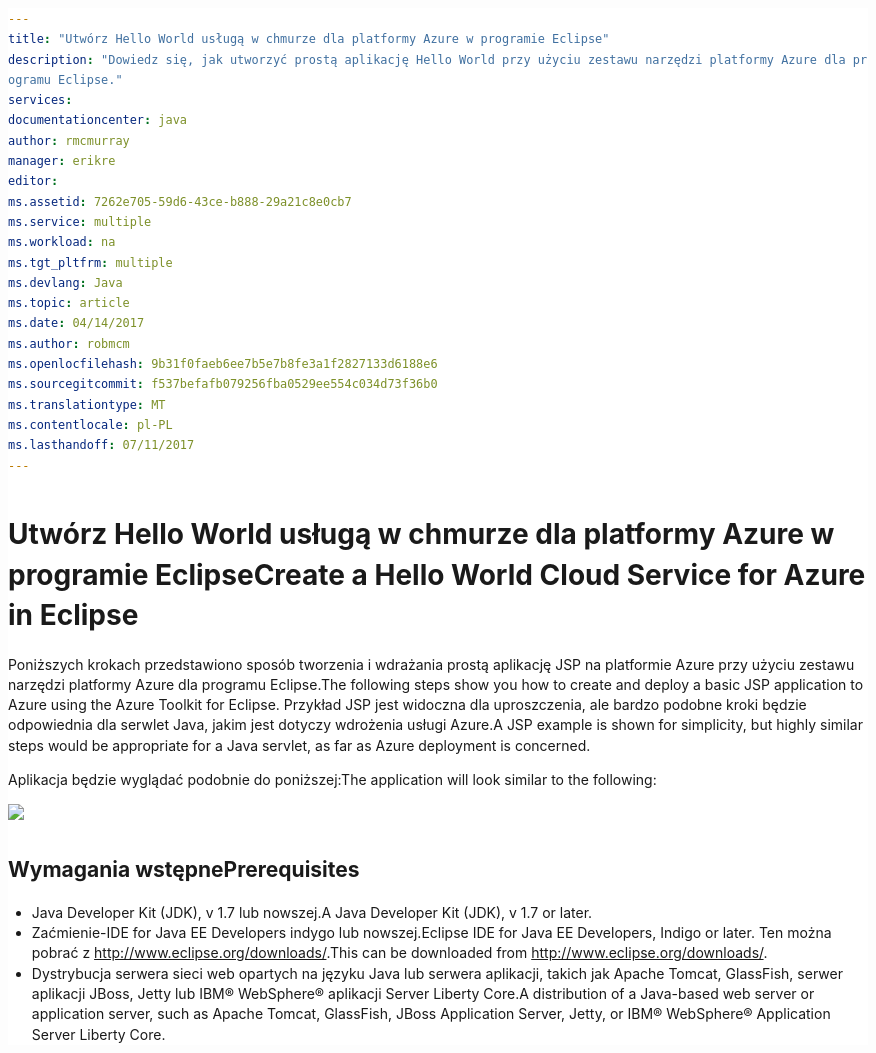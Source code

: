 ```yaml
---
title: "Utwórz Hello World usługą w chmurze dla platformy Azure w programie Eclipse"
description: "Dowiedz się, jak utworzyć prostą aplikację Hello World przy użyciu zestawu narzędzi platformy Azure dla programu Eclipse."
services: 
documentationcenter: java
author: rmcmurray
manager: erikre
editor: 
ms.assetid: 7262e705-59d6-43ce-b888-29a21c8e0cb7
ms.service: multiple
ms.workload: na
ms.tgt_pltfrm: multiple
ms.devlang: Java
ms.topic: article
ms.date: 04/14/2017
ms.author: robmcm
ms.openlocfilehash: 9b31f0faeb6ee7b5e7b8fe3a1f2827133d6188e6
ms.sourcegitcommit: f537befafb079256fba0529ee554c034d73f36b0
ms.translationtype: MT
ms.contentlocale: pl-PL
ms.lasthandoff: 07/11/2017
---
```

# <a name="create-a-hello-world-cloud-service-for-azure-in-eclipse"></a><span data-ttu-id="010dc-103">Utwórz Hello World usługą w chmurze dla platformy Azure w programie Eclipse</span><span class="sxs-lookup"><span data-stu-id="010dc-103">Create a Hello World Cloud Service for Azure in Eclipse</span></span>
<span data-ttu-id="010dc-104">Poniższych krokach przedstawiono sposób tworzenia i wdrażania prostą aplikację JSP na platformie Azure przy użyciu zestawu narzędzi platformy Azure dla programu Eclipse.</span><span class="sxs-lookup"><span data-stu-id="010dc-104">The following steps show you how to create and deploy a basic JSP application to Azure using the Azure Toolkit for Eclipse.</span></span> <span data-ttu-id="010dc-105">Przykład JSP jest widoczna dla uproszczenia, ale bardzo podobne kroki będzie odpowiednia dla serwlet Java, jakim jest dotyczy wdrożenia usługi Azure.</span><span class="sxs-lookup"><span data-stu-id="010dc-105">A JSP example is shown for simplicity, but highly similar steps would be appropriate for a Java servlet, as far as Azure deployment is concerned.</span></span>

<span data-ttu-id="010dc-106">Aplikacja będzie wyglądać podobnie do poniższej:</span><span class="sxs-lookup"><span data-stu-id="010dc-106">The application will look similar to the following:</span></span>

![][ic600360]

## <a name="prerequisites"></a><span data-ttu-id="010dc-107">Wymagania wstępne</span><span class="sxs-lookup"><span data-stu-id="010dc-107">Prerequisites</span></span>
* <span data-ttu-id="010dc-108">Java Developer Kit (JDK), v 1.7 lub nowszej.</span><span class="sxs-lookup"><span data-stu-id="010dc-108">A Java Developer Kit (JDK), v 1.7 or later.</span></span>
* <span data-ttu-id="010dc-109">Zaćmienie-IDE for Java EE Developers indygo lub nowszej.</span><span class="sxs-lookup"><span data-stu-id="010dc-109">Eclipse IDE for Java EE Developers, Indigo or later.</span></span> <span data-ttu-id="010dc-110">Ten można pobrać z <http://www.eclipse.org/downloads/>.</span><span class="sxs-lookup"><span data-stu-id="010dc-110">This can be downloaded from <http://www.eclipse.org/downloads/>.</span></span>
* <span data-ttu-id="010dc-111">Dystrybucja serwera sieci web opartych na języku Java lub serwera aplikacji, takich jak Apache Tomcat, GlassFish, serwer aplikacji JBoss, Jetty lub IBM® WebSphere® aplikacji Server Liberty Core.</span><span class="sxs-lookup"><span data-stu-id="010dc-111">A distribution of a Java-based web server or application server, such as Apache Tomcat, GlassFish, JBoss Application Server, Jetty, or IBM® WebSphere® Application Server Liberty Core.</span></span>

[Azure Java Developer Center]: http://go.microsoft.com/fwlink/?LinkID=699547
[Azure Management Portal]: http://go.microsoft.com/fwlink/?LinkID=512959
[Azure Role Properties]: http://go.microsoft.com/fwlink/?LinkID=699525
[Azure Toolkit for Eclipse]: http://go.microsoft.com/fwlink/?LinkID=699529
[Enabling Remote Access for Azure Deployments in Eclipse]: http://go.microsoft.com/fwlink/?LinkID=699538
[Installing the Azure Toolkit for Eclipse]: http://go.microsoft.com/fwlink/?LinkId=699546
[Server configuration properties]: http://go.microsoft.com/fwlink/?LinkID=699525#server_configuration_properties
[What's New in the Azure Toolkit for Eclipse]: http://go.microsoft.com/fwlink/?LinkID=699552
[ic589576]: ./media/azure-toolkit-for-eclipse-creating-a-hello-world-application/ic589576.png
[ic589579]: ./media/azure-toolkit-for-eclipse-creating-a-hello-world-application/ic589579.png
[ic600360]: ./media/azure-toolkit-for-eclipse-creating-a-hello-world-application/ic600360.png
[ic644267]: ./media/azure-toolkit-for-eclipse-creating-a-hello-world-application/ic644267.png
[ic659262]: ./media/azure-toolkit-for-eclipse-creating-a-hello-world-application/ic659262.png
[ic710876]: ./media/azure-toolkit-for-eclipse-creating-a-hello-world-application/ic710876.png
[ic710879]: ./media/azure-toolkit-for-eclipse-creating-a-hello-world-application/ic710879.png
[ic710880]: ./media/azure-toolkit-for-eclipse-creating-a-hello-world-application/ic710880.png
[ic710882]: ./media/azure-toolkit-for-eclipse-creating-a-hello-world-application/ic710882.png
[ic710883]: ./media/azure-toolkit-for-eclipse-creating-a-hello-world-application/ic710883.png
[ic719488]: ./media/azure-toolkit-for-eclipse-creating-a-hello-world-application/ic719488.png
[ic719489]: ./media/azure-toolkit-for-eclipse-creating-a-hello-world-application/ic719489.png
[ic719490]: ./media/azure-toolkit-for-eclipse-creating-a-hello-world-application/ic719490.png
[ic719491]: ./media/azure-toolkit-for-eclipse-creating-a-hello-world-application/ic719491.png
[ic789598]: ./media/azure-toolkit-for-eclipse-creating-a-hello-world-application/ic789598.png
[publishDropdownButton]: ./media/azure-toolkit-for-eclipse-creating-a-hello-world-application/publishDropdownButton.png